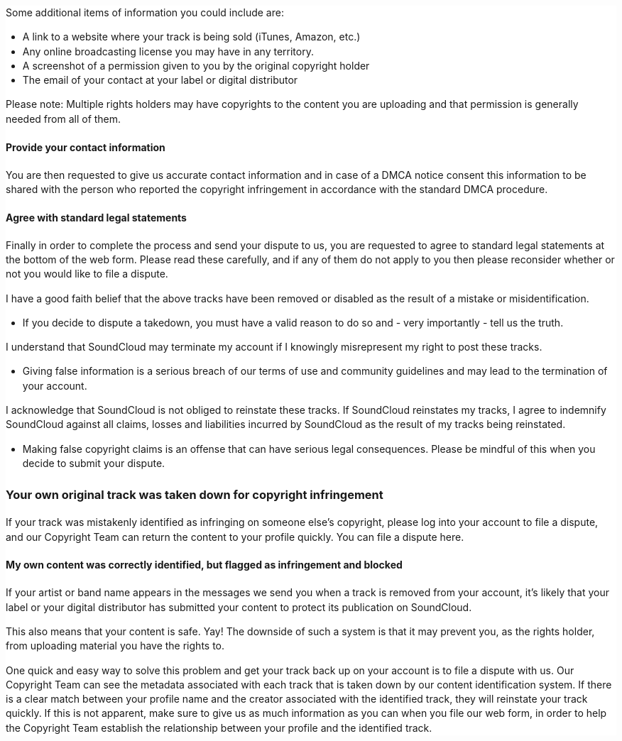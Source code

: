 Some additional items of information you could include are:

* A link to a website where your track is being sold (iTunes, Amazon, etc.)
* Any online broadcasting license you may have in any territory.
* A screenshot of a permission given to you by the original copyright holder
* The email of your contact at your label or digital distributor

Please note: Multiple rights holders may have copyrights to the content you are uploading and that permission is generally needed from all of them.

#### Provide your contact information
You are then requested to give us accurate contact information and in case of a DMCA notice consent this information to be shared with the person who reported the copyright infringement in accordance with the standard DMCA procedure.

#### Agree with standard legal statements
Finally in order to complete the process and send your dispute to us, you are requested to agree to standard legal statements at the bottom of the web form. Please read these carefully, and if any of them do not apply to you then please reconsider whether or not you would like to file a dispute.

I have a good faith belief that the above tracks have been removed or disabled as the result of a mistake or misidentification.

* If you decide to dispute a takedown, you must have a valid reason to do so and - very importantly - tell us the truth.

I understand that SoundCloud may terminate my account if I knowingly misrepresent my right to post these tracks.​

* Giving false information is a serious breach of our terms of use and community guidelines and may lead to the termination of your account.

I acknowledge that SoundCloud is not obliged to reinstate these tracks. If SoundCloud reinstates my tracks, I agree to indemnify SoundCloud against all claims, losses and liabilities incurred by SoundCloud as the result of my tracks being reinstated.

* Making false copyright claims is an offense that can have serious legal consequences. Please be mindful of this when you decide to submit your dispute.

### Your own original track was taken down for copyright infringement
If your track was mistakenly identified as infringing on someone else’s copyright, please log into your account to file a dispute, and our Copyright Team can return the content to your profile quickly. You can file a dispute here.
 
#### My own content was correctly identified, but flagged as infringement and blocked
If your artist or band name appears in the messages we send you when a track is removed from your account, it’s likely that your label or your digital distributor has submitted your content to protect its publication on SoundCloud.

This also means that your content is safe. Yay! The downside of such a system is that it may prevent you, as the rights holder, from uploading material you have the rights to.

One quick and easy way to solve this problem and get your track back up on your account is to file a dispute with us. Our Copyright Team can see the metadata associated with each track that is taken down by our content identification system. If there is a clear match between your profile name and the creator associated with the identified track, they will reinstate your track quickly. If this is not apparent, make sure to give us as much information as you can when you file our web form, in order to help the Copyright Team establish the relationship between your profile and the identified track.  
